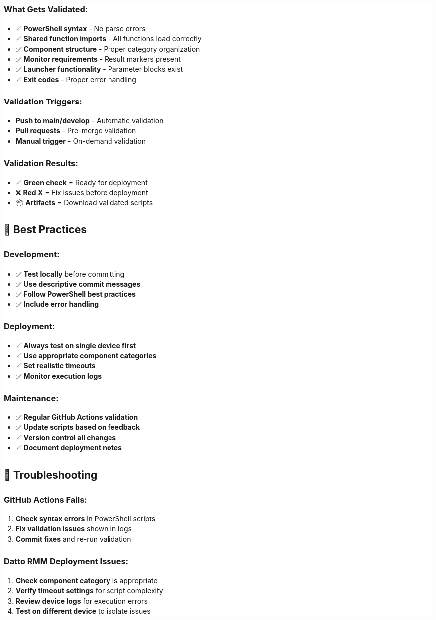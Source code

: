 ### **What Gets Validated:**
- ✅ **PowerShell syntax** - No parse errors
- ✅ **Shared function imports** - All functions load correctly
- ✅ **Component structure** - Proper category organization
- ✅ **Monitor requirements** - Result markers present
- ✅ **Launcher functionality** - Parameter blocks exist
- ✅ **Exit codes** - Proper error handling

### **Validation Triggers:**
- **Push to main/develop** - Automatic validation
- **Pull requests** - Pre-merge validation  
- **Manual trigger** - On-demand validation

### **Validation Results:**
- ✅ **Green check** = Ready for deployment
- ❌ **Red X** = Fix issues before deployment
- 📦 **Artifacts** = Download validated scripts

## 🎯 **Best Practices**

### **Development:**
- ✅ **Test locally** before committing
- ✅ **Use descriptive commit messages**
- ✅ **Follow PowerShell best practices**
- ✅ **Include error handling**

### **Deployment:**
- ✅ **Always test on single device first**
- ✅ **Use appropriate component categories**
- ✅ **Set realistic timeouts**
- ✅ **Monitor execution logs**

### **Maintenance:**
- ✅ **Regular GitHub Actions validation**
- ✅ **Update scripts based on feedback**
- ✅ **Version control all changes**
- ✅ **Document deployment notes**

## 🚨 **Troubleshooting**

### **GitHub Actions Fails:**
1. **Check syntax errors** in PowerShell scripts
2. **Fix validation issues** shown in logs
3. **Commit fixes** and re-run validation

### **Datto RMM Deployment Issues:**
1. **Check component category** is appropriate
2. **Verify timeout settings** for script complexity
3. **Review device logs** for execution errors
4. **Test on different device** to isolate issues

